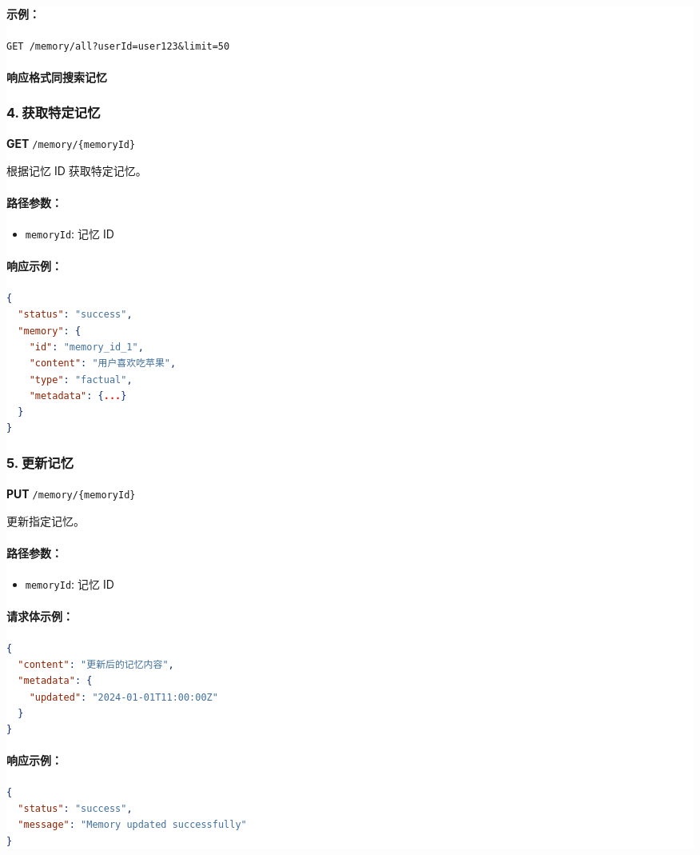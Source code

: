 #### 示例：

```
GET /memory/all?userId=user123&limit=50
```

#### 响应格式同搜索记忆

### 4. 获取特定记忆

**GET** `/memory/{memoryId}`

根据记忆 ID 获取特定记忆。

#### 路径参数：

- `memoryId`: 记忆 ID

#### 响应示例：

```json
{
  "status": "success",
  "memory": {
    "id": "memory_id_1",
    "content": "用户喜欢吃苹果",
    "type": "factual",
    "metadata": {...}
  }
}
```

### 5. 更新记忆

**PUT** `/memory/{memoryId}`

更新指定记忆。

#### 路径参数：

- `memoryId`: 记忆 ID

#### 请求体示例：

```json
{
  "content": "更新后的记忆内容",
  "metadata": {
    "updated": "2024-01-01T11:00:00Z"
  }
}
```

#### 响应示例：

```json
{
  "status": "success",
  "message": "Memory updated successfully"
}
```
